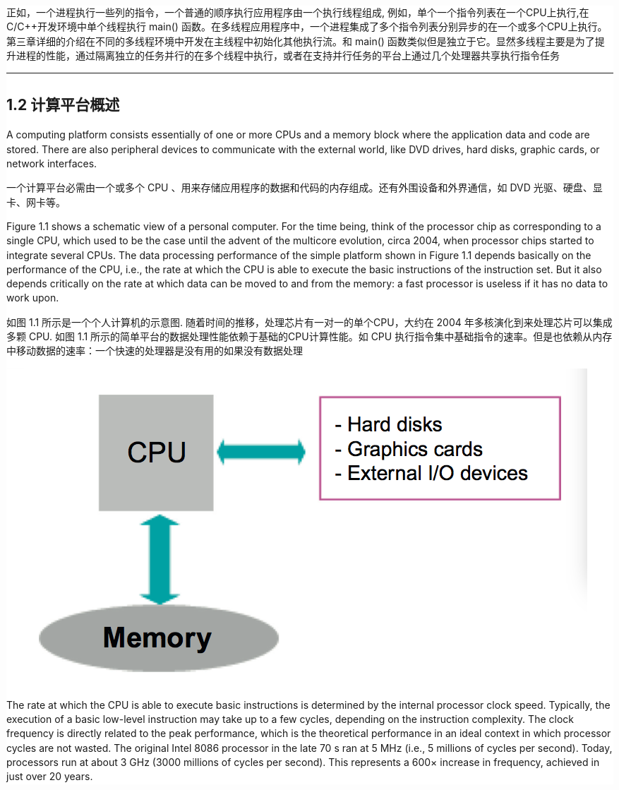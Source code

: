 正如，一个进程执行一些列的指令，一个普通的顺序执行应用程序由一个执行线程组成, 例如，单个一个指令列表在一个CPU上执行,在C/C++开发环境中单个线程执行 main() 函数。在多线程应用程序中，一个进程集成了多个指令列表分别异步的在一个或多个CPU上执行。第三章详细的介绍在不同的多线程环境中开发在主线程中初始化其他执行流。和 main() 函数类似但是独立于它。显然多线程主要是为了提升进程的性能，通过隔离独立的任务并行的在多个线程中执行，或者在支持并行任务的平台上通过几个处理器共享执行指令任务

---

## 1.2 计算平台概述

A computing platform consists essentially of one or more CPUs and a memory block where the application data and code are stored. There are also peripheral devices to communicate with the external world, like DVD drives, hard disks, graphic cards, or network interfaces.

一个计算平台必需由一个或多个 CPU 、用来存储应用程序的数据和代码的内存组成。还有外围设备和外界通信，如 DVD 光驱、硬盘、显卡、网卡等。

Figure 1.1 shows a schematic view of a personal computer. For the time being, think of the processor chip as corresponding to a single CPU, which used to be the case until the advent of the multicore evolution, circa 2004, when processor chips started to integrate several CPUs. The data processing performance of the simple platform shown in Figure 1.1 depends basically on the performance of the CPU, i.e., the rate at which the CPU is able to execute the basic instructions of the instruction set. But it also depends critically on the rate at which data can be moved to and from the memory: a fast processor is useless if it has no data to work upon.

如图 1.1 所示是一个个人计算机的示意图. 随着时间的推移，处理芯片有一对一的单个CPU，大约在 2004 年多核演化到来处理芯片可以集成多颗 CPU. 如图 1.1 所示的简单平台的数据处理性能依赖于基础的CPU计算性能。如 CPU 执行指令集中基础指令的速率。但是也依赖从内存中移动数据的速率：一个快速的处理器是没有用的如果没有数据处理

![1.1](img/1.1.png "1.1 一个简单计算机结构示意图")

The rate at which the CPU is able to execute basic instructions is determined by the internal processor clock speed. Typically, the execution of a basic low-level instruction may take up to a few cycles, depending on the instruction complexity. The clock frequency is directly related to the peak performance, which is the theoretical performance in an ideal context in which processor cycles are not wasted. The original Intel 8086 processor in the late 70 s ran at 5 MHz (i.e., 5 millions of cycles per second). Today, processors run at about 3 GHz (3000 millions of cycles per second). This represents a 600× increase in frequency, achieved in just over 20 years.
